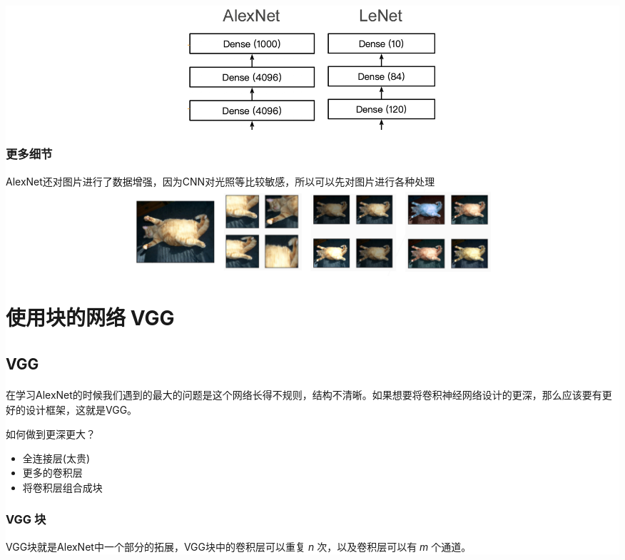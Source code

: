 <img src='../../figure/动手学深度学习/alexnet_structure_3.png' width=350 style="display: block; margin-left: auto; margin-right: auto;">

### 更多细节
AlexNet还对图片进行了数据增强，因为CNN对光照等比较敏感，所以可以先对图片进行各种处理
<img src='../../figure/动手学深度学习/data_enhancement.png' width=500 style="display: block; margin-left: auto; margin-right: auto;">

# 使用块的网络 VGG
## VGG
在学习AlexNet的时候我们遇到的最大的问题是这个网络长得不规则，结构不清晰。如果想要将卷积神经网络设计的更深，那么应该要有更好的设计框架，这就是VGG。

如何做到更深更大？
* 全连接层(太贵)
* 更多的卷积层
* 将卷积层组合成块

### VGG 块
VGG块就是AlexNet中一个部分的拓展，VGG块中的卷积层可以重复 $n$ 次，以及卷积层可以有 $m$ 个通道。